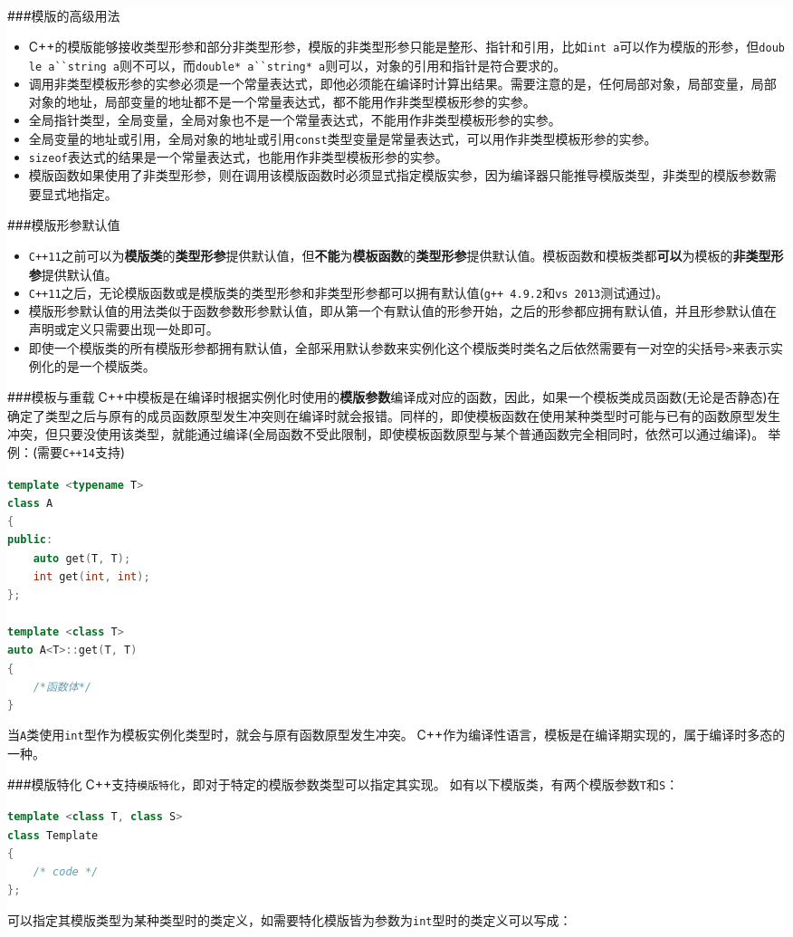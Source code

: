 ###模版的高级用法
- C++的模版能够接收类型形参和部分非类型形参，模版的非类型形参只能是整形、指针和引用，比如`int a`可以作为模版的形参，但`double a``string a`则不可以，而`double* a``string* a`则可以，对象的引用和指针是符合要求的。
- 调用非类型模板形参的实参必须是一个常量表达式，即他必须能在编译时计算出结果。需要注意的是，任何局部对象，局部变量，局部对象的地址，局部变量的地址都不是一个常量表达式，都不能用作非类型模板形参的实参。
- 全局指针类型，全局变量，全局对象也不是一个常量表达式，不能用作非类型模板形参的实参。
- 全局变量的地址或引用，全局对象的地址或引用`const`类型变量是常量表达式，可以用作非类型模板形参的实参。
- `sizeof`表达式的结果是一个常量表达式，也能用作非类型模板形参的实参。
- 模版函数如果使用了非类型形参，则在调用该模版函数时必须显式指定模版实参，因为编译器只能推导模版类型，非类型的模版参数需要显式地指定。

###模版形参默认值
- `C++11`之前可以为**模版类**的**类型形参**提供默认值，但**不能**为**模板函数**的**类型形参**提供默认值。模板函数和模板类都**可以**为模板的**非类型形参**提供默认值。
- `C++11`之后，无论模版函数或是模版类的类型形参和非类型形参都可以拥有默认值(`g++ 4.9.2`和`vs 2013`测试通过)。
- 模版形参默认值的用法类似于函数参数形参默认值，即从第一个有默认值的形参开始，之后的形参都应拥有默认值，并且形参默认值在声明或定义只需要出现一处即可。
- 即使一个模版类的所有模版形参都拥有默认值，全部采用默认参数来实例化这个模版类时类名之后依然需要有一对空的尖括号`>`来表示实例化的是一个模版类。

###模板与重载
C++中模板是在编译时根据实例化时使用的**模版参数**编译成对应的函数，因此，如果一个模板类成员函数(无论是否静态)在确定了类型之后与原有的成员函数原型发生冲突则在编译时就会报错。同样的，即使模板函数在使用某种类型时可能与已有的函数原型发生冲突，但只要没使用该类型，就能通过编译(全局函数不受此限制，即使模板函数原型与某个普通函数完全相同时，依然可以通过编译)。
举例：(需要`C++14`支持)

```cpp
template <typename T>
class A
{
public:
	auto get(T, T);
	int get(int, int);
};

template <class T>
auto A<T>::get(T, T)
{
	/*函数体*/
}
```

当`A`类使用`int`型作为模板实例化类型时，就会与原有函数原型发生冲突。
C++作为编译性语言，模板是在编译期实现的，属于编译时多态的一种。

###模版特化
C++支持`模版特化`，即对于特定的模版参数类型可以指定其实现。
如有以下模版类，有两个模版参数`T`和`S`：

```cpp
template <class T, class S>
class Template
{
	/* code */
};
```

可以指定其模版类型为某种类型时的类定义，如需要特化模版皆为参数为`int`型时的类定义可以写成：
